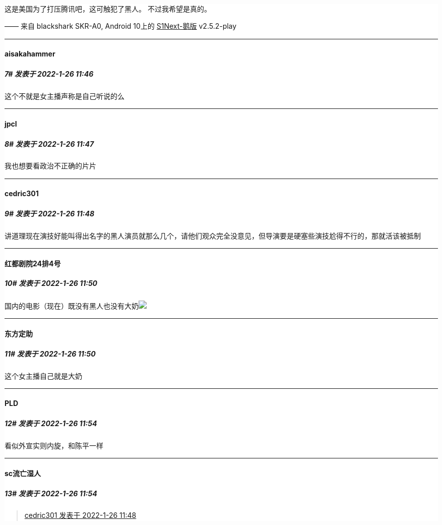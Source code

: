 这是美国为了打压腾讯吧，这可触犯了黑人。
不过我希望是真的。

—— 来自 blackshark SKR-A0, Android 10上的 [S1Next-鹅版](https://github.com/ykrank/S1-Next/releases) v2.5.2-play

*****

####  aisakahammer  
##### 7#       发表于 2022-1-26 11:46

这个不就是女主播声称是自己听说的么

*****

####  jpcl  
##### 8#       发表于 2022-1-26 11:47

我也想要看政治不正确的片片

*****

####  cedric301  
##### 9#       发表于 2022-1-26 11:48

讲道理现在演技好能叫得出名字的黑人演员就那么几个，请他们观众完全没意见，但导演要是硬塞些演技尬得不行的，那就活该被抵制

*****

####  红都剧院24排4号  
##### 10#       发表于 2022-1-26 11:50

国内的电影（现在）既没有黑人也没有大奶<img src="https://static.saraba1st.com/image/smiley/face2017/067.png" referrerpolicy="no-referrer">

*****

####  东方定助  
##### 11#       发表于 2022-1-26 11:50

这个女主播自己就是大奶

*****

####  PLD  
##### 12#       发表于 2022-1-26 11:54

看似外宣实则内旋，和陈平一样

*****

####  sc流亡湿人  
##### 13#       发表于 2022-1-26 11:54

<blockquote><a href="httphttps://bbs.saraba1st.com/2b/forum.php?mod=redirect&amp;goto=findpost&amp;pid=54433469&amp;ptid=2049325" target="_blank">cedric301 发表于 2022-1-26 11:48</a>
